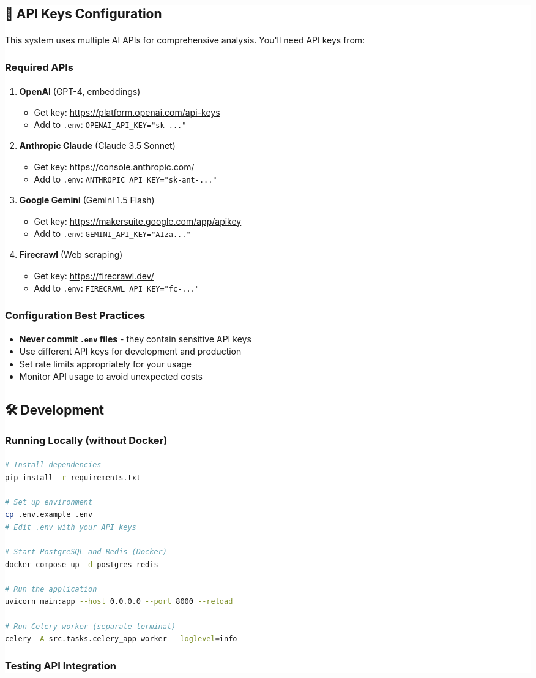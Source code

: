 ## 🔑 API Keys Configuration

This system uses multiple AI APIs for comprehensive analysis. You'll need API keys from:

### Required APIs

1. **OpenAI** (GPT-4, embeddings)
   - Get key: https://platform.openai.com/api-keys
   - Add to `.env`: `OPENAI_API_KEY="sk-..."`

2. **Anthropic Claude** (Claude 3.5 Sonnet)
   - Get key: https://console.anthropic.com/
   - Add to `.env`: `ANTHROPIC_API_KEY="sk-ant-..."`

3. **Google Gemini** (Gemini 1.5 Flash)
   - Get key: https://makersuite.google.com/app/apikey
   - Add to `.env`: `GEMINI_API_KEY="AIza..."`

4. **Firecrawl** (Web scraping)
   - Get key: https://firecrawl.dev/
   - Add to `.env`: `FIRECRAWL_API_KEY="fc-..."`

### Configuration Best Practices

- **Never commit `.env` files** - they contain sensitive API keys
- Use different API keys for development and production
- Set rate limits appropriately for your usage
- Monitor API usage to avoid unexpected costs

## 🛠️ Development

### Running Locally (without Docker)

```bash
# Install dependencies
pip install -r requirements.txt

# Set up environment
cp .env.example .env
# Edit .env with your API keys

# Start PostgreSQL and Redis (Docker)
docker-compose up -d postgres redis

# Run the application
uvicorn main:app --host 0.0.0.0 --port 8000 --reload

# Run Celery worker (separate terminal)
celery -A src.tasks.celery_app worker --loglevel=info
```

### Testing API Integration
